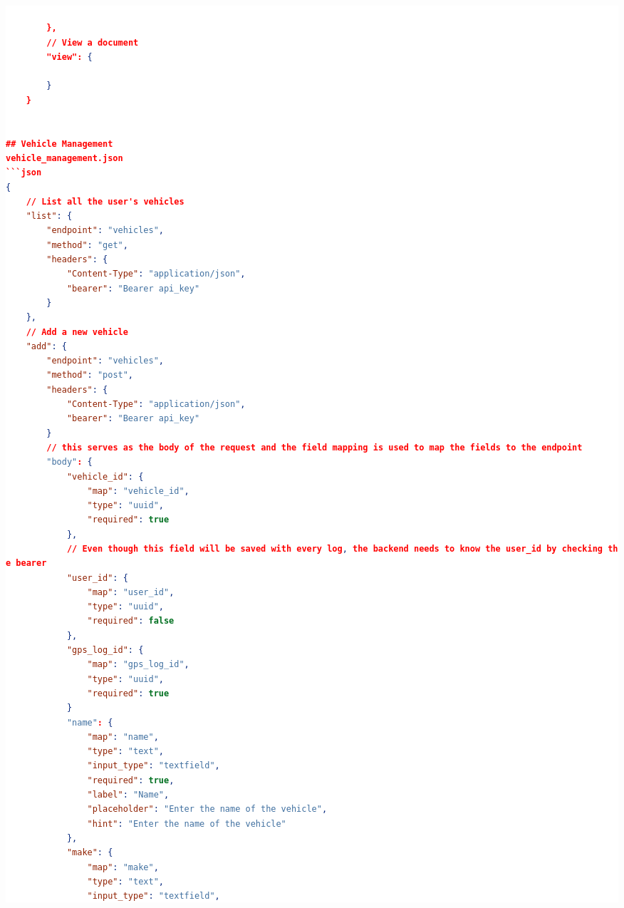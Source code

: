 ```json

        },
        // View a document
        "view": {

        }
    }


## Vehicle Management
vehicle_management.json
```json
{
    // List all the user's vehicles
    "list": {
        "endpoint": "vehicles",
        "method": "get",
        "headers": {
            "Content-Type": "application/json",
            "bearer": "Bearer api_key"
        }
    },
    // Add a new vehicle
    "add": {
        "endpoint": "vehicles",
        "method": "post",
        "headers": {
            "Content-Type": "application/json",
            "bearer": "Bearer api_key"
        }
        // this serves as the body of the request and the field mapping is used to map the fields to the endpoint
        "body": {
            "vehicle_id": {
                "map": "vehicle_id",
                "type": "uuid",
                "required": true
            },
            // Even though this field will be saved with every log, the backend needs to know the user_id by checking the bearer
            "user_id": {
                "map": "user_id",
                "type": "uuid",
                "required": false
            },
            "gps_log_id": {
                "map": "gps_log_id",
                "type": "uuid",
                "required": true
            }
            "name": {
                "map": "name",
                "type": "text",
                "input_type": "textfield",
                "required": true,
                "label": "Name",
                "placeholder": "Enter the name of the vehicle",
                "hint": "Enter the name of the vehicle"
            },
            "make": {
                "map": "make",
                "type": "text",
                "input_type": "textfield",
```